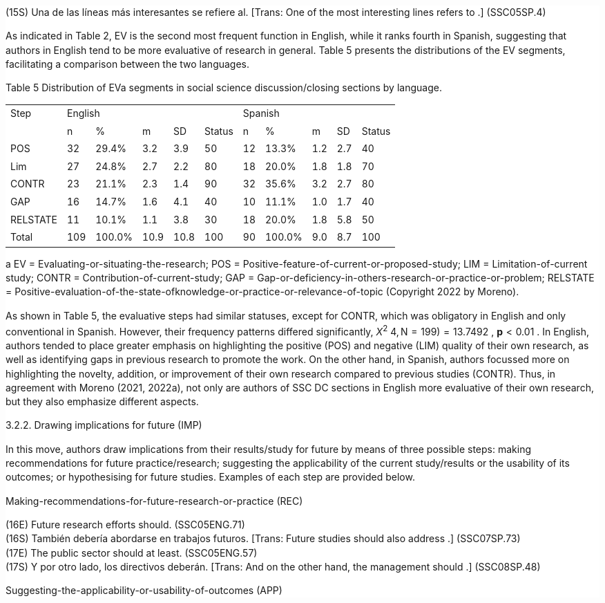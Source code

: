 (15S) Una de las líneas más interesantes se refiere al. [Trans: One of the most interesting lines refers to .] (SSC05SP.4)

As indicated in Table 2, EV is the second most frequent function in English, while it ranks fourth in Spanish, suggesting that authors in English tend to be more evaluative of research in general. Table 5 presents the distributions of the EV segments, facilitating a comparison between the two languages.

Table 5 Distribution of EVa segments in social science discussion/closing sections by language.   

<html><body><table><tr><td rowspan="2">Step</td><td colspan="5">English</td><td colspan="5"> Spanish</td></tr><tr><td>n</td><td>%</td><td>m</td><td> SD</td><td>Status</td><td>n</td><td>%</td><td>m</td><td>SD</td><td>Status</td></tr><tr><td>POS</td><td>32</td><td>29.4%</td><td>3.2</td><td>3.9</td><td> 50</td><td>12</td><td>13.3%</td><td>1.2</td><td>2.7</td><td>40</td></tr><tr><td>Lim</td><td>27</td><td>24.8%</td><td>2.7</td><td>2.2</td><td>80</td><td>18</td><td>20.0%</td><td>1.8</td><td>1.8</td><td>70</td></tr><tr><td>CONTR</td><td>23</td><td>21.1%</td><td>2.3</td><td>1.4</td><td>90</td><td>32</td><td>35.6%</td><td>3.2</td><td>2.7</td><td>80</td></tr><tr><td>GAP</td><td>16</td><td>14.7%</td><td>1.6</td><td>4.1</td><td>40</td><td>10</td><td>11.1%</td><td>1.0</td><td>1.7</td><td>40</td></tr><tr><td>RELSTATE</td><td>11</td><td>10.1%</td><td>1.1</td><td>3.8</td><td>30</td><td>18</td><td>20.0%</td><td>1.8</td><td>5.8</td><td> 50</td></tr><tr><td>Total</td><td>109</td><td>100.0%</td><td>10.9</td><td>10.8</td><td>100</td><td>90</td><td>100.0%</td><td>9.0</td><td>8.7</td><td>100</td></tr></table></body></html>

a EV $=$ Evaluating-or-situating-the-research; $\mathrm { P O S } ~ =$ Positive-feature-of-current-or-proposed-study; LIM $=$ Limitation-of-current study; CONTR $=$ Contribution-of-current-study; GAP $=$ Gap-or-deficiency-in-others-research-or-practice-or-problem; RELSTATE $=$ Positive-evaluation-of-the-state-ofknowledge-or-practice-or-relevance-of-topic (Copyright 2022 by Moreno).

As shown in Table 5, the evaluative steps had similar statuses, except for CONTR, which was obligatory in English and only conventional in Spanish. However, their frequency patterns differed significantly, $X ^ { 2 }$ $4 , \mathrm { N } = 1 9 9 ) = 1 3 . 7 4 9 2$ , $\mathbf { p } < 0 . 0 1$ . In English, authors tended to place greater emphasis on highlighting the positive (POS) and negative (LIM) quality of their own research, as well as identifying gaps in previous research to promote the work. On the other hand, in Spanish, authors focussed more on highlighting the novelty, addition, or improvement of their own research compared to previous studies (CONTR). Thus, in agreement with Moreno (2021, 2022a), not only are authors of SSC DC sections in English more evaluative of their own research, but they also emphasize different aspects.

3.2.2. Drawing implications for future (IMP)

In this move, authors draw implications from their results/study for future by means of three possible steps: making recommendations for future practice/research; suggesting the applicability of the current study/results or the usability of its outcomes; or hypothesising for future studies. Examples of each step are provided below.

Making-recommendations-for-future-research-or-practice (REC)

(16E) Future research efforts should. (SSC05ENG.71)   
(16S) También debería abordarse en trabajos futuros. [Trans: Future studies should also address .] (SSC07SP.73)   
(17E) The public sector should at least. (SSC05ENG.57)   
(17S) Y por otro lado, los directivos deberán. [Trans: And on the other hand, the management should .] (SSC08SP.48)

Suggesting-the-applicability-or-usability-of-outcomes (APP)
